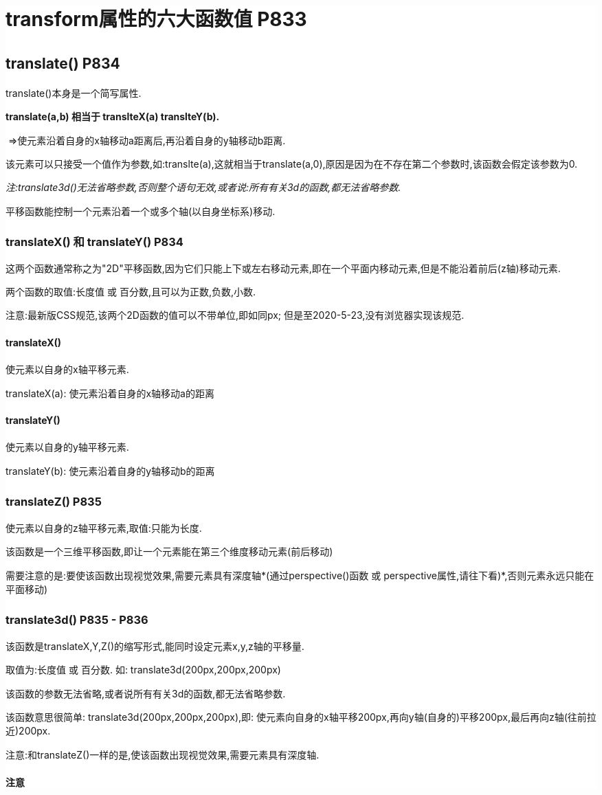 # transform属性的六大函数值 P833

## translate() P834

translate()本身是一个简写属性.

**translate(a,b) 相当于 translteX(a) translteY(b).**

​    =>使元素沿着自身的x轴移动a距离后,再沿着自身的y轴移动b距离.

该元素可以只接受一个值作为参数,如:translte(a),这就相当于translate(a,0),原因是因为在不存在第二个参数时,该函数会假定该参数为0.

*注:translate3d()无法省略参数,否则整个语句无效,或者说:所有有关3d的函数,都无法省略参数.*

平移函数能控制一个元素沿着一个或多个轴(以自身坐标系)移动.

### translateX() 和 translateY() P834

这两个函数通常称之为"2D"平移函数,因为它们只能上下或左右移动元素,即在一个平面内移动元素,但是不能沿着前后(z轴)移动元素.

两个函数的取值:长度值 或 百分数,且可以为正数,负数,小数.

注意:最新版CSS规范,该两个2D函数的值可以不带单位,即如同px; 但是至2020-5-23,没有浏览器实现该规范.

#### translateX()

使元素以自身的x轴平移元素.

translateX(a): 使元素沿着自身的x轴移动a的距离

#### translateY()

使元素以自身的y轴平移元素.

translateY(b): 使元素沿着自身的y轴移动b的距离

### translateZ() P835

使元素以自身的z轴平移元素,取值:只能为长度.

该函数是一个三维平移函数,即让一个元素能在第三个维度移动元素(前后移动)

需要注意的是:要使该函数出现视觉效果,需要元素具有深度轴*(通过perspective()函数 或 perspective属性,请往下看)*,否则元素永远只能在平面移动)

### translate3d() P835 - P836

该函数是translateX,Y,Z()的缩写形式,能同时设定元素x,y,z轴的平移量.

取值为:长度值 或 百分数. 如: translate3d(200px,200px,200px)

该函数的参数无法省略,或者说所有有关3d的函数,都无法省略参数.

该函数意思很简单: translate3d(200px,200px,200px),即: 使元素向自身的x轴平移200px,再向y轴(自身的)平移200px,最后再向z轴(往前拉近)200px.

注意:和translateZ()一样的是,使该函数出现视觉效果,需要元素具有深度轴.

#### 注意
